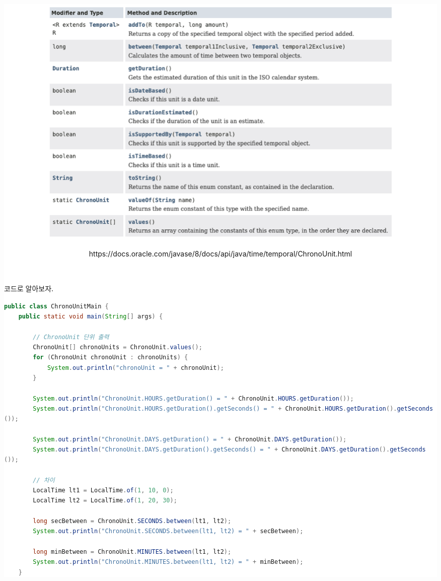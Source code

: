 <p align="center">   <img src="img/unitmethod2.png" alt="javatime" style="width: 80%;"> </p>

<p align="center">https://docs.oracle.com/javase/8/docs/api/java/time/temporal/ChronoUnit.html</p>

<br>

코드로 알아보자.

```java
public class ChronoUnitMain {
    public static void main(String[] args) {
      
        // ChronoUnit 단위 출력
        ChronoUnit[] chronoUnits = ChronoUnit.values();
        for (ChronoUnit chronoUnit : chronoUnits) {
            System.out.println("chronoUnit = " + chronoUnit);
        }

        System.out.println("ChronoUnit.HOURS.getDuration() = " + ChronoUnit.HOURS.getDuration());
        System.out.println("ChronoUnit.HOURS.getDuration().getSeconds() = " + ChronoUnit.HOURS.getDuration().getSeconds());

        System.out.println("ChronoUnit.DAYS.getDuration() = " + ChronoUnit.DAYS.getDuration());
        System.out.println("ChronoUnit.DAYS.getDuration().getSeconds() = " + ChronoUnit.DAYS.getDuration().getSeconds());

        // 차이
        LocalTime lt1 = LocalTime.of(1, 10, 0);
        LocalTime lt2 = LocalTime.of(1, 20, 30);

        long secBetween = ChronoUnit.SECONDS.between(lt1, lt2);
        System.out.println("ChronoUnit.SECONDS.between(lt1, lt2) = " + secBetween);
        
        long minBetween = ChronoUnit.MINUTES.between(lt1, lt2);
        System.out.println("ChronoUnit.MINUTES.between(lt1, lt2) = " + minBetween);
    }
```